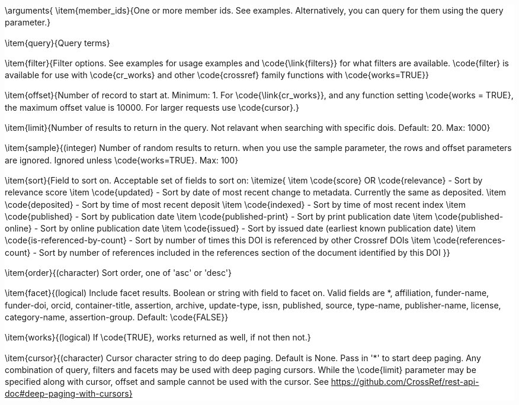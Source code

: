 \arguments{
\item{member_ids}{One or more member ids. See examples. Alternatively,
you can query for them using the query parameter.}

\item{query}{Query terms}

\item{filter}{Filter options. See examples for usage examples
and \code{\link{filters}} for what filters are available.
\code{filter} is available for use with \code{cr_works} and
other \code{crossref} family functions with \code{works=TRUE}}

\item{offset}{Number of record to start at. Minimum: 1. For
\code{\link{cr_works}}, and any function setting \code{works = TRUE},
the maximum offset value is 10000. For larger requests use \code{cursor}.}

\item{limit}{Number of results to return in the query. Not relavant when
searching with specific dois. Default: 20. Max: 1000}

\item{sample}{(integer) Number of random results to return. when you use
the sample parameter, the rows and offset parameters are ignored.
Ignored unless \code{works=TRUE}. Max: 100}

\item{sort}{Field to sort on. Acceptable set of fields to sort on:
\itemize{
\item \code{score} OR \code{relevance} - Sort by relevance score
\item \code{updated} - Sort by date of most recent change to metadata.
Currently the same as deposited.
\item \code{deposited} - Sort by time of most recent deposit
\item \code{indexed} - Sort by time of most recent index
\item \code{published} - Sort by publication date
\item \code{published-print} - Sort by print publication date
\item \code{published-online} - Sort by online publication date
\item \code{issued} - Sort by issued date (earliest known publication date)
\item \code{is-referenced-by-count} - Sort by number of times this DOI is
referenced by other Crossref DOIs
\item \code{references-count} - Sort by number of references included in
the references section of the document identified by this DOI
}}

\item{order}{(character) Sort order, one of 'asc' or 'desc'}

\item{facet}{(logical) Include facet results. Boolean or string with
field to facet on. Valid fields are *, affiliation, funder-name,
funder-doi, orcid, container-title, assertion, archive, update-type,
issn, published, source, type-name, publisher-name, license,
category-name, assertion-group. Default: \code{FALSE}}

\item{works}{(logical) If \code{TRUE}, works returned as well, if not then not.}

\item{cursor}{(character) Cursor character string to do deep paging.
Default is None. Pass in '*' to start deep paging. Any combination of
query, filters and facets may be used with deep paging cursors.
While the \code{limit} parameter may be specified along with cursor,
offset and sample cannot be used with the cursor. See
https://github.com/CrossRef/rest-api-doc#deep-paging-with-cursors}

